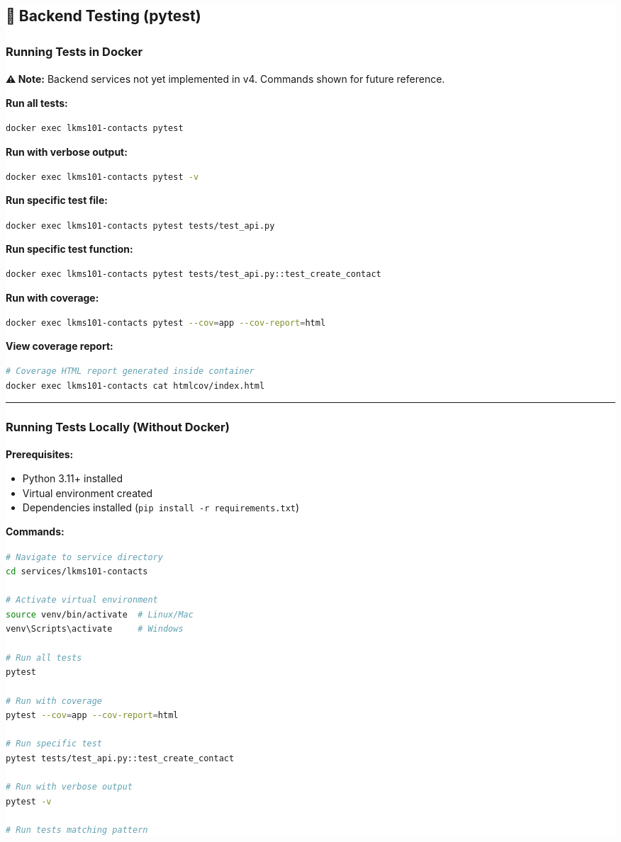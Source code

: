 
## 🐍 Backend Testing (pytest)

### Running Tests in Docker

**⚠️ Note:** Backend services not yet implemented in v4. Commands shown for future reference.

**Run all tests:**
```bash
docker exec lkms101-contacts pytest
```

**Run with verbose output:**
```bash
docker exec lkms101-contacts pytest -v
```

**Run specific test file:**
```bash
docker exec lkms101-contacts pytest tests/test_api.py
```

**Run specific test function:**
```bash
docker exec lkms101-contacts pytest tests/test_api.py::test_create_contact
```

**Run with coverage:**
```bash
docker exec lkms101-contacts pytest --cov=app --cov-report=html
```

**View coverage report:**
```bash
# Coverage HTML report generated inside container
docker exec lkms101-contacts cat htmlcov/index.html
```

---

### Running Tests Locally (Without Docker)

**Prerequisites:**
- Python 3.11+ installed
- Virtual environment created
- Dependencies installed (`pip install -r requirements.txt`)

**Commands:**
```bash
# Navigate to service directory
cd services/lkms101-contacts

# Activate virtual environment
source venv/bin/activate  # Linux/Mac
venv\Scripts\activate     # Windows

# Run all tests
pytest

# Run with coverage
pytest --cov=app --cov-report=html

# Run specific test
pytest tests/test_api.py::test_create_contact

# Run with verbose output
pytest -v

# Run tests matching pattern
```